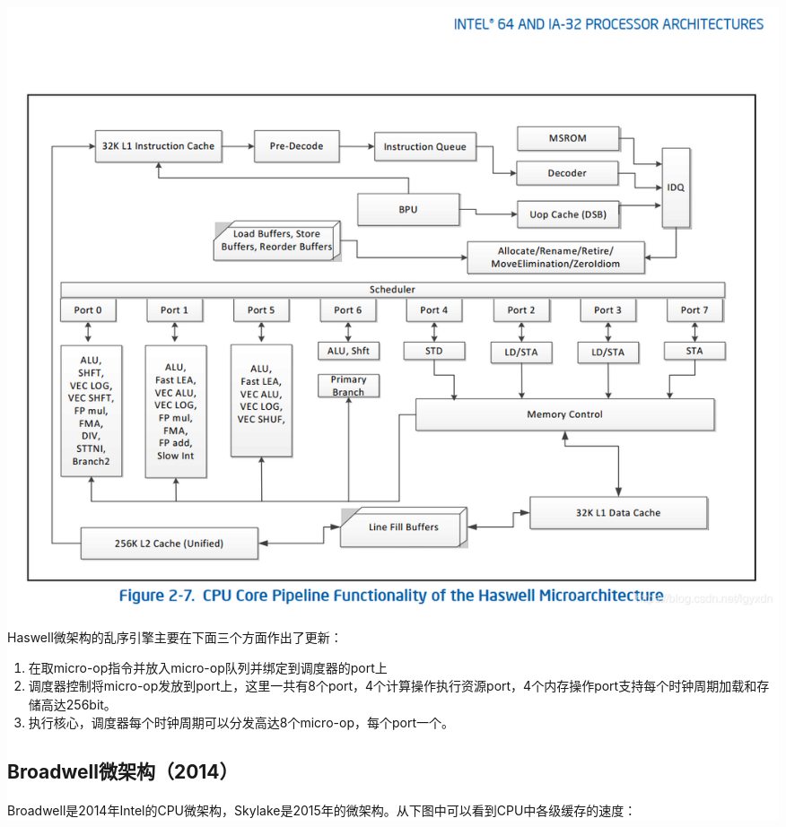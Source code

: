 ![在这里插入图片描述](./Haswell微架构.png)

Haswell微架构的乱序引擎主要在下面三个方面作出了更新：
1. 在取micro-op指令并放入micro-op队列并绑定到调度器的port上
2. 调度器控制将micro-op发放到port上，这里一共有8个port，4个计算操作执行资源port，4个内存操作port支持每个时钟周期加载和存储高达256bit。
3. 执行核心，调度器每个时钟周期可以分发高达8个micro-op，每个port一个。

## Broadwell微架构（2014）
Broadwell是2014年Intel的CPU微架构，Skylake是2015年的微架构。从下图中可以看到CPU中各级缓存的速度：
